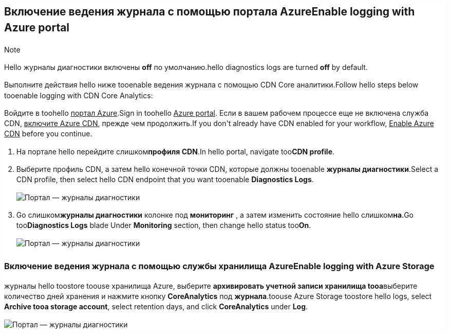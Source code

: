 ## <a name="enable-logging-with-azure-portal"></a><span data-ttu-id="ed1d9-123">Включение ведения журнала с помощью портала Azure</span><span class="sxs-lookup"><span data-stu-id="ed1d9-123">Enable logging with Azure portal</span></span>

> [!NOTE]
> <span data-ttu-id="ed1d9-124">Hello журналы диагностики включены **off** по умолчанию.</span><span class="sxs-lookup"><span data-stu-id="ed1d9-124">hello diagnostics logs are turned **off** by default.</span></span> 

<span data-ttu-id="ed1d9-125">Выполните действия hello ниже tooenable ведения журнала с помощью CDN Core аналитики.</span><span class="sxs-lookup"><span data-stu-id="ed1d9-125">Follow hello steps below tooenable logging with CDN Core Analytics:</span></span>

<span data-ttu-id="ed1d9-126">Войдите в toohello [портал Azure](http://portal.azure.com).</span><span class="sxs-lookup"><span data-stu-id="ed1d9-126">Sign in toohello [Azure portal](http://portal.azure.com).</span></span> <span data-ttu-id="ed1d9-127">Если в вашем рабочем процессе еще не включена служба CDN, [включите Azure CDN](cdn-create-new-endpoint.md), прежде чем продолжить.</span><span class="sxs-lookup"><span data-stu-id="ed1d9-127">If you don't already have CDN enabled for your workflow, [Enable Azure CDN](cdn-create-new-endpoint.md) before you continue.</span></span>

1. <span data-ttu-id="ed1d9-128">На портале hello перейдите слишком**профиля CDN**.</span><span class="sxs-lookup"><span data-stu-id="ed1d9-128">In hello portal, navigate too**CDN profile**.</span></span>
2. <span data-ttu-id="ed1d9-129">Выберите профиль CDN, а затем hello конечной точки CDN, которые должны tooenable **журналы диагностики**.</span><span class="sxs-lookup"><span data-stu-id="ed1d9-129">Select a CDN profile, then select hello CDN endpoint that you want tooenable **Diagnostics Logs**.</span></span>

    ![Портал — журналы диагностики](./media/cdn-diagnostics-log/02_Browse-to-Diagnostics-logs.png)

3. <span data-ttu-id="ed1d9-131">Go слишком**журналы диагностики** колонке под **мониторинг** , а затем изменить состояние hello слишком**на**.</span><span class="sxs-lookup"><span data-stu-id="ed1d9-131">Go too**Diagnostics Logs** blade Under **Monitoring** section, then change hello status too**On**.</span></span>

    ![Портал — журналы диагностики](./media/cdn-diagnostics-log/03_Diagnostics-logs-options.png)

### <a name="enable-logging-with-azure-storage"></a><span data-ttu-id="ed1d9-133">Включение ведения журнала с помощью службы хранилища Azure</span><span class="sxs-lookup"><span data-stu-id="ed1d9-133">Enable logging with Azure Storage</span></span>
    
<span data-ttu-id="ed1d9-134">журналы hello toostore toouse хранилища Azure, выберите **архивировать учетной записи хранилища tooa**выберите количество дней хранения и нажмите кнопку **CoreAnalytics** под **журнала**.</span><span class="sxs-lookup"><span data-stu-id="ed1d9-134">toouse Azure Storage toostore hello logs, select **Archive tooa storage account**, select retention days, and click **CoreAnalytics** under **Log**.</span></span>

![Портал — журналы диагностики](./media/cdn-diagnostics-log/04_Diagnostics-logs-storage.png)
